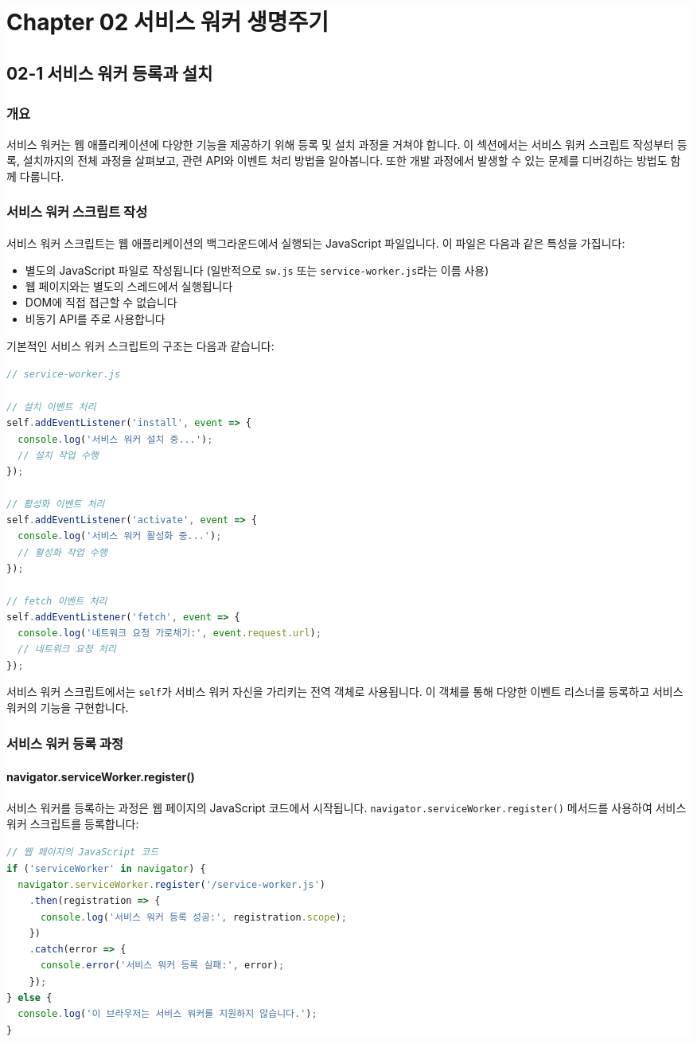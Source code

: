 # Chapter 02 서비스 워커 생명주기

## 02-1 서비스 워커 등록과 설치

### 개요
서비스 워커는 웹 애플리케이션에 다양한 기능을 제공하기 위해 등록 및 설치 과정을 거쳐야 합니다. 이 섹션에서는 서비스 워커 스크립트 작성부터 등록, 설치까지의 전체 과정을 살펴보고, 관련 API와 이벤트 처리 방법을 알아봅니다. 또한 개발 과정에서 발생할 수 있는 문제를 디버깅하는 방법도 함께 다룹니다.

### 서비스 워커 스크립트 작성

서비스 워커 스크립트는 웹 애플리케이션의 백그라운드에서 실행되는 JavaScript 파일입니다. 이 파일은 다음과 같은 특성을 가집니다:

- 별도의 JavaScript 파일로 작성됩니다 (일반적으로 `sw.js` 또는 `service-worker.js`라는 이름 사용)
- 웹 페이지와는 별도의 스레드에서 실행됩니다
- DOM에 직접 접근할 수 없습니다
- 비동기 API를 주로 사용합니다

기본적인 서비스 워커 스크립트의 구조는 다음과 같습니다:

```javascript
// service-worker.js

// 설치 이벤트 처리
self.addEventListener('install', event => {
  console.log('서비스 워커 설치 중...');
  // 설치 작업 수행
});

// 활성화 이벤트 처리
self.addEventListener('activate', event => {
  console.log('서비스 워커 활성화 중...');
  // 활성화 작업 수행
});

// fetch 이벤트 처리
self.addEventListener('fetch', event => {
  console.log('네트워크 요청 가로채기:', event.request.url);
  // 네트워크 요청 처리
});
```

서비스 워커 스크립트에서는 `self`가 서비스 워커 자신을 가리키는 전역 객체로 사용됩니다. 이 객체를 통해 다양한 이벤트 리스너를 등록하고 서비스 워커의 기능을 구현합니다.

### 서비스 워커 등록 과정

#### navigator.serviceWorker.register()

서비스 워커를 등록하는 과정은 웹 페이지의 JavaScript 코드에서 시작됩니다. `navigator.serviceWorker.register()` 메서드를 사용하여 서비스 워커 스크립트를 등록합니다:

```javascript
// 웹 페이지의 JavaScript 코드
if ('serviceWorker' in navigator) {
  navigator.serviceWorker.register('/service-worker.js')
    .then(registration => {
      console.log('서비스 워커 등록 성공:', registration.scope);
    })
    .catch(error => {
      console.error('서비스 워커 등록 실패:', error);
    });
} else {
  console.log('이 브라우저는 서비스 워커를 지원하지 않습니다.');
}
```
